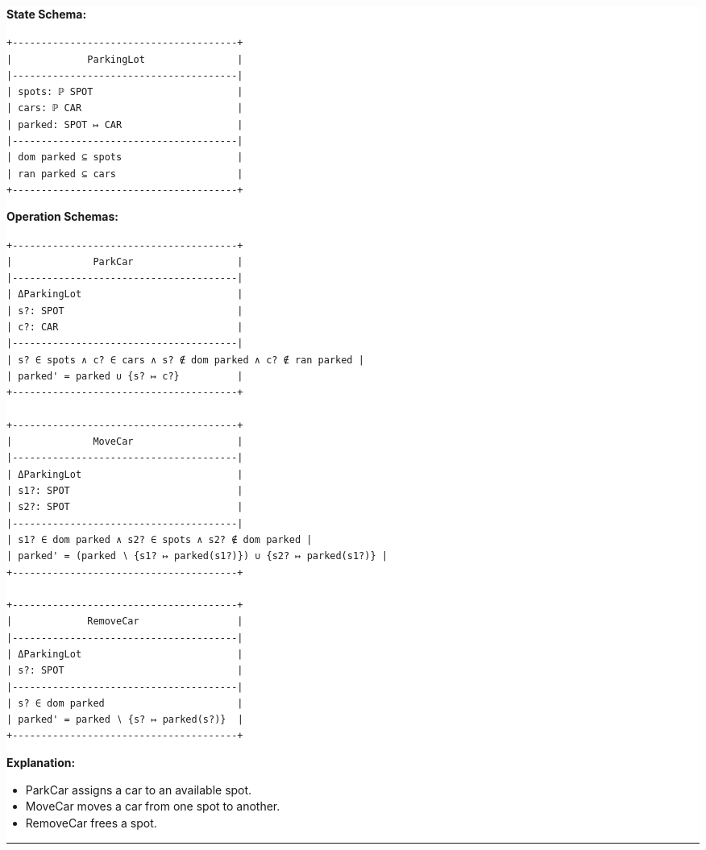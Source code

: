 **State Schema:**
```
+---------------------------------------+
|             ParkingLot                |
|---------------------------------------|
| spots: ℙ SPOT                         |
| cars: ℙ CAR                           |
| parked: SPOT ↦ CAR                    |
|---------------------------------------|
| dom parked ⊆ spots                    |
| ran parked ⊆ cars                     |
+---------------------------------------+
```
**Operation Schemas:**
```
+---------------------------------------+
|              ParkCar                  |
|---------------------------------------|
| ΔParkingLot                           |
| s?: SPOT                              |
| c?: CAR                               |
|---------------------------------------|
| s? ∈ spots ∧ c? ∈ cars ∧ s? ∉ dom parked ∧ c? ∉ ran parked |
| parked' = parked ∪ {s? ↦ c?}          |
+---------------------------------------+

+---------------------------------------+
|              MoveCar                  |
|---------------------------------------|
| ΔParkingLot                           |
| s1?: SPOT                             |
| s2?: SPOT                             |
|---------------------------------------|
| s1? ∈ dom parked ∧ s2? ∈ spots ∧ s2? ∉ dom parked |
| parked' = (parked ∖ {s1? ↦ parked(s1?)}) ∪ {s2? ↦ parked(s1?)} |
+---------------------------------------+

+---------------------------------------+
|             RemoveCar                 |
|---------------------------------------|
| ΔParkingLot                           |
| s?: SPOT                              |
|---------------------------------------|
| s? ∈ dom parked                       |
| parked' = parked ∖ {s? ↦ parked(s?)}  |
+---------------------------------------+
```
**Explanation:**
- ParkCar assigns a car to an available spot.
- MoveCar moves a car from one spot to another.
- RemoveCar frees a spot.

---